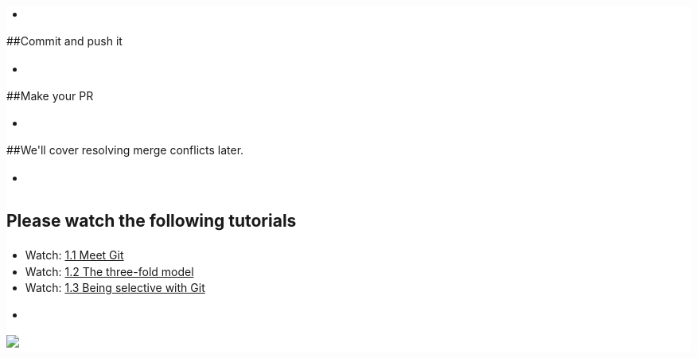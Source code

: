-
##Commit and push it

-
##Make your PR

-
##We'll cover resolving merge conflicts later.

-
## Please watch the following tutorials

* Watch: [1.1 Meet Git](https://youtu.be/-XmpLT30Xl0)
* Watch: [1.2 The three-fold model](https://youtu.be/pYwoIy97VBY)
* Watch: [1.3 Being selective with Git](https://youtu.be/onaXtpgS0R0)

-
<img src="/tcuk-slides-light/img/bunnies/rabbits-huddling-together.jpg" >



